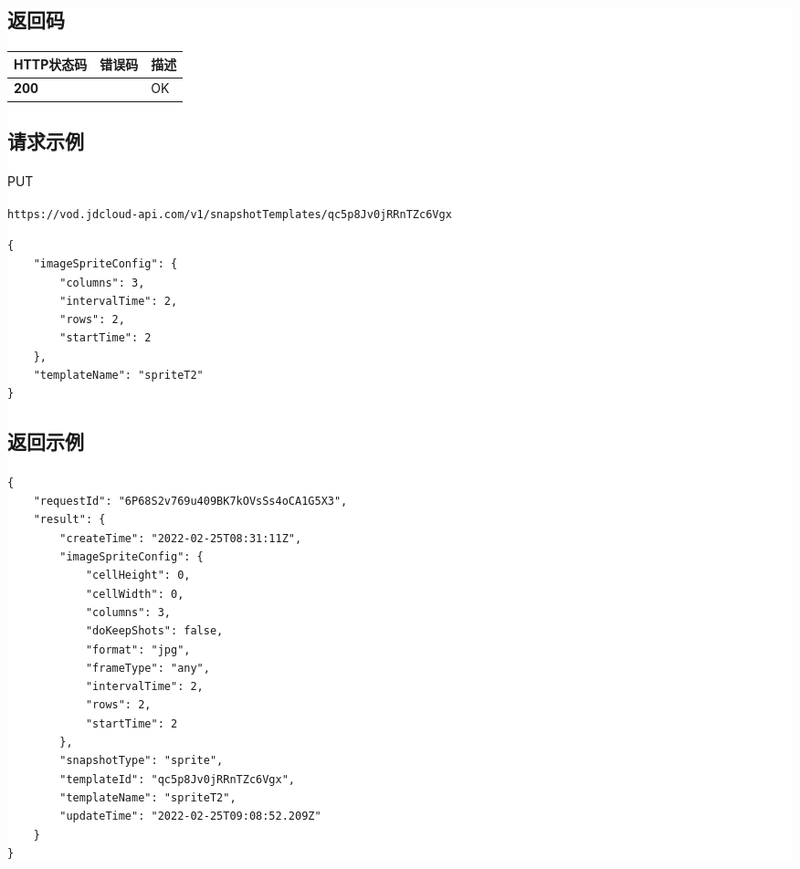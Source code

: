## 返回码
|HTTP状态码|错误码|描述|
|---|---|---|
|**200**||OK|

## 请求示例
PUT
```
https://vod.jdcloud-api.com/v1/snapshotTemplates/qc5p8Jv0jRRnTZc6Vgx

```

```
{
    "imageSpriteConfig": {
        "columns": 3, 
        "intervalTime": 2, 
        "rows": 2, 
        "startTime": 2
    }, 
    "templateName": "spriteT2"
}
```

## 返回示例
```
{
    "requestId": "6P68S2v769u409BK7kOVsSs4oCA1G5X3", 
    "result": {
        "createTime": "2022-02-25T08:31:11Z", 
        "imageSpriteConfig": {
            "cellHeight": 0, 
            "cellWidth": 0, 
            "columns": 3, 
            "doKeepShots": false, 
            "format": "jpg", 
            "frameType": "any", 
            "intervalTime": 2, 
            "rows": 2, 
            "startTime": 2
        }, 
        "snapshotType": "sprite", 
        "templateId": "qc5p8Jv0jRRnTZc6Vgx", 
        "templateName": "spriteT2", 
        "updateTime": "2022-02-25T09:08:52.209Z"
    }
}
```
